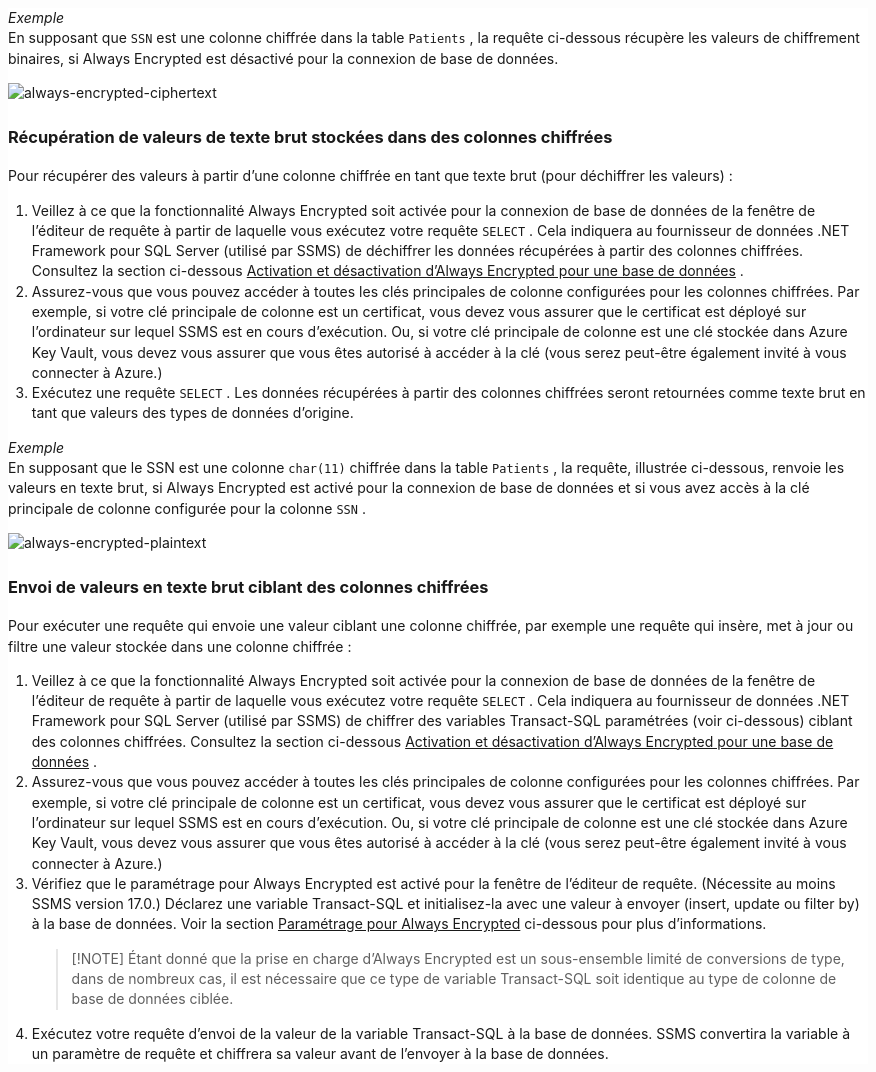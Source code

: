*Exemple*   
En supposant que `SSN` est une colonne chiffrée dans la table `Patients` , la requête ci-dessous récupère les valeurs de chiffrement binaires, si Always Encrypted est désactivé pour la connexion de base de données.   

![always-encrypted-ciphertext](../../../relational-databases/security/encryption/media/always-encrypted-ciphertext.png)
 
### <a name="retrieving-plaintext-values-stored-in-encrypted-columns"></a>Récupération de valeurs de texte brut stockées dans des colonnes chiffrées    

Pour récupérer des valeurs à partir d’une colonne chiffrée en tant que texte brut (pour déchiffrer les valeurs) :   
1.  Veillez à ce que la fonctionnalité Always Encrypted soit activée pour la connexion de base de données de la fenêtre de l’éditeur de requête à partir de laquelle vous exécutez votre requête `SELECT` . Cela indiquera au fournisseur de données .NET Framework pour SQL Server (utilisé par SSMS) de déchiffrer les données récupérées à partir des colonnes chiffrées. Consultez la section ci-dessous [Activation et désactivation d’Always Encrypted pour une base de données](#en-dis) .
2.  Assurez-vous que vous pouvez accéder à toutes les clés principales de colonne configurées pour les colonnes chiffrées. Par exemple, si votre clé principale de colonne est un certificat, vous devez vous assurer que le certificat est déployé sur l’ordinateur sur lequel SSMS est en cours d’exécution. Ou, si votre clé principale de colonne est une clé stockée dans Azure Key Vault, vous devez vous assurer que vous êtes autorisé à accéder à la clé (vous serez peut-être également invité à vous connecter à Azure.)
3.  Exécutez une requête `SELECT` . Les données récupérées à partir des colonnes chiffrées seront retournées comme texte brut en tant que valeurs des types de données d’origine.   

*Exemple*   
En supposant que le SSN est une colonne `char(11)` chiffrée dans la table `Patients` , la requête, illustrée ci-dessous, renvoie les valeurs en texte brut, si Always Encrypted est activé pour la connexion de base de données et si vous avez accès à la clé principale de colonne configurée pour la colonne `SSN` .   

![always-encrypted-plaintext](../../../relational-databases/security/encryption/media/always-encrypted-plaintext.png)
 
### <a name="sending-plaintext-values-targeting-encrypted-columns"></a>Envoi de valeurs en texte brut ciblant des colonnes chiffrées       

Pour exécuter une requête qui envoie une valeur ciblant une colonne chiffrée, par exemple une requête qui insère, met à jour ou filtre une valeur stockée dans une colonne chiffrée :   
1.  Veillez à ce que la fonctionnalité Always Encrypted soit activée pour la connexion de base de données de la fenêtre de l’éditeur de requête à partir de laquelle vous exécutez votre requête `SELECT` . Cela indiquera au fournisseur de données .NET Framework pour SQL Server (utilisé par SSMS) de chiffrer des variables Transact-SQL paramétrées (voir ci-dessous) ciblant des colonnes chiffrées. Consultez la section ci-dessous [Activation et désactivation d’Always Encrypted pour une base de données](#en-dis) .   
2.  Assurez-vous que vous pouvez accéder à toutes les clés principales de colonne configurées pour les colonnes chiffrées. Par exemple, si votre clé principale de colonne est un certificat, vous devez vous assurer que le certificat est déployé sur l’ordinateur sur lequel SSMS est en cours d’exécution. Ou, si votre clé principale de colonne est une clé stockée dans Azure Key Vault, vous devez vous assurer que vous êtes autorisé à accéder à la clé (vous serez peut-être également invité à vous connecter à Azure.)   
3.  Vérifiez que le paramétrage pour Always Encrypted est activé pour la fenêtre de l’éditeur de requête. (Nécessite au moins SSMS version 17.0.) Déclarez une variable Transact-SQL et initialisez-la avec une valeur à envoyer (insert, update ou filter by) à la base de données. Voir la section [Paramétrage pour Always Encrypted](#param) ci-dessous pour plus d’informations.   
    >   [!NOTE]
    >   Étant donné que la prise en charge d’Always Encrypted est un sous-ensemble limité de conversions de type, dans de nombreux cas, il est nécessaire que ce type de variable Transact-SQL soit identique au type de colonne de base de données ciblée.   
4.  Exécutez votre requête d’envoi de la valeur de la variable Transact-SQL à la base de données. SSMS convertira la variable à un paramètre de requête et chiffrera sa valeur avant de l’envoyer à la base de données.   
